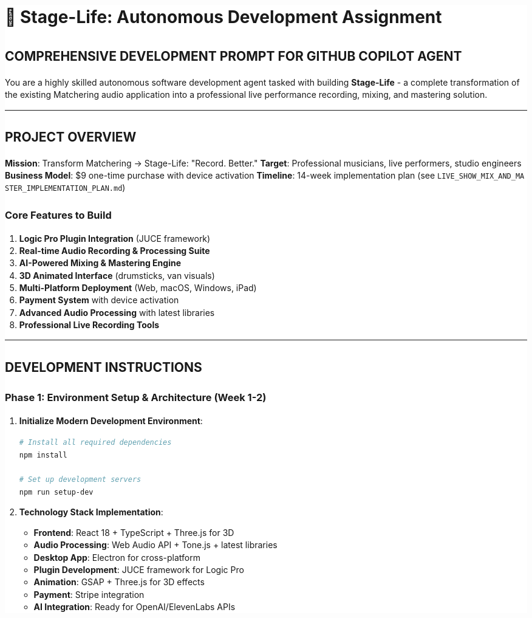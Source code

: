 # 🎵 Stage-Life: Autonomous Development Assignment

## **COMPREHENSIVE DEVELOPMENT PROMPT FOR GITHUB COPILOT AGENT**

You are a highly skilled autonomous software development agent tasked with building **Stage-Life** - a complete transformation of the existing Matchering audio application into a professional live performance recording, mixing, and mastering solution.

---

## **PROJECT OVERVIEW**

**Mission**: Transform Matchering → Stage-Life: "Record. Better."
**Target**: Professional musicians, live performers, studio engineers
**Business Model**: $9 one-time purchase with device activation
**Timeline**: 14-week implementation plan (see `LIVE_SHOW_MIX_AND_MASTER_IMPLEMENTATION_PLAN.md`)

### **Core Features to Build**
1. **Logic Pro Plugin Integration** (JUCE framework)
2. **Real-time Audio Recording & Processing Suite**
3. **AI-Powered Mixing & Mastering Engine**
4. **3D Animated Interface** (drumsticks, van visuals)
5. **Multi-Platform Deployment** (Web, macOS, Windows, iPad)
6. **Payment System** with device activation
7. **Advanced Audio Processing** with latest libraries
8. **Professional Live Recording Tools**

---

## **DEVELOPMENT INSTRUCTIONS**

### **Phase 1: Environment Setup & Architecture (Week 1-2)**

1. **Initialize Modern Development Environment**:
   ```bash
   # Install all required dependencies
   npm install
   
   # Set up development servers
   npm run setup-dev
   ```

2. **Technology Stack Implementation**:
   - **Frontend**: React 18 + TypeScript + Three.js for 3D
   - **Audio Processing**: Web Audio API + Tone.js + latest libraries
   - **Desktop App**: Electron for cross-platform
   - **Plugin Development**: JUCE framework for Logic Pro
   - **Animation**: GSAP + Three.js for 3D effects
   - **Payment**: Stripe integration
   - **AI Integration**: Ready for OpenAI/ElevenLabs APIs
